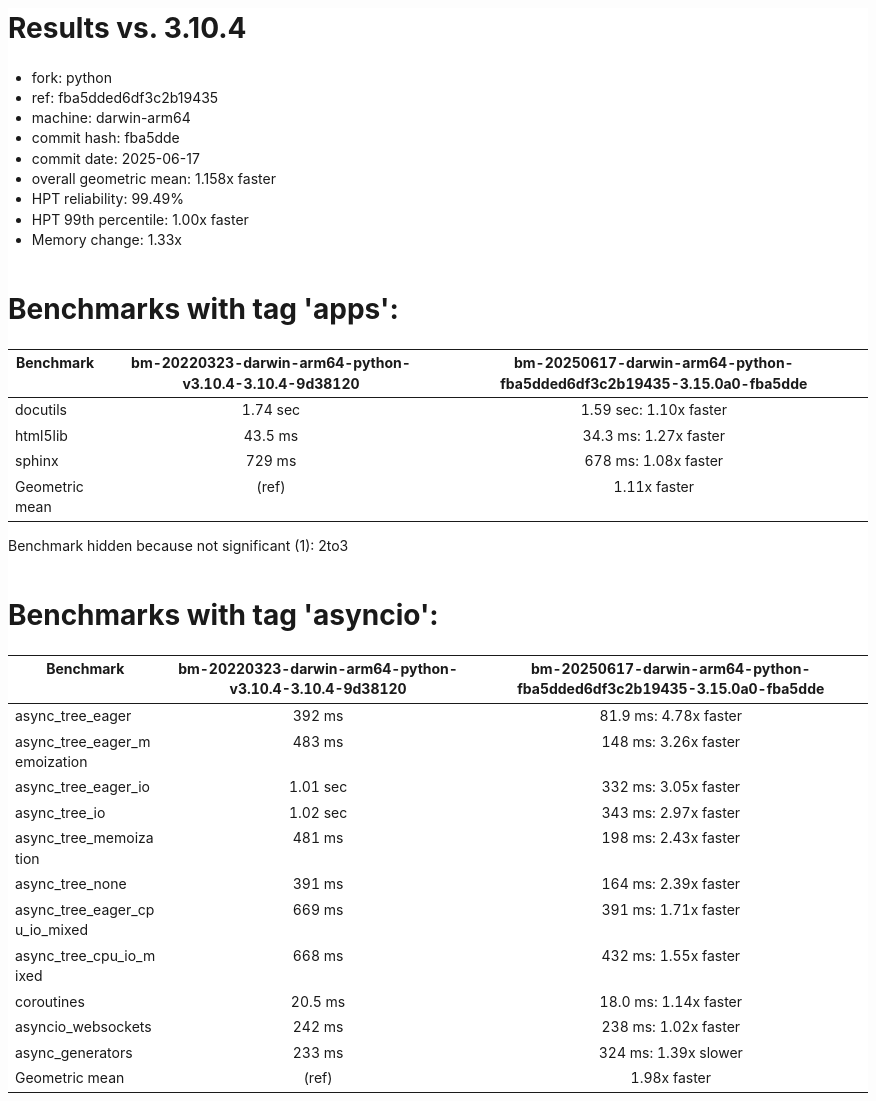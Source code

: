 # Results vs. 3.10.4

- fork: python
- ref: fba5dded6df3c2b19435
- machine: darwin-arm64
- commit hash: fba5dde
- commit date: 2025-06-17
- overall geometric mean: 1.158x faster
- HPT reliability: 99.49%
- HPT 99th percentile: 1.00x faster
- Memory change: 1.33x

Benchmarks with tag 'apps':
===========================

| Benchmark      | bm-20220323-darwin-arm64-python-v3.10.4-3.10.4-9d38120 | bm-20250617-darwin-arm64-python-fba5dded6df3c2b19435-3.15.0a0-fba5dde |
|----------------|:------------------------------------------------------:|:---------------------------------------------------------------------:|
| docutils       | 1.74 sec                                               | 1.59 sec: 1.10x faster                                                |
| html5lib       | 43.5 ms                                                | 34.3 ms: 1.27x faster                                                 |
| sphinx         | 729 ms                                                 | 678 ms: 1.08x faster                                                  |
| Geometric mean | (ref)                                                  | 1.11x faster                                                          |

Benchmark hidden because not significant (1): 2to3

Benchmarks with tag 'asyncio':
==============================

| Benchmark                     | bm-20220323-darwin-arm64-python-v3.10.4-3.10.4-9d38120 | bm-20250617-darwin-arm64-python-fba5dded6df3c2b19435-3.15.0a0-fba5dde |
|-------------------------------|:------------------------------------------------------:|:---------------------------------------------------------------------:|
| async_tree_eager              | 392 ms                                                 | 81.9 ms: 4.78x faster                                                 |
| async_tree_eager_memoization  | 483 ms                                                 | 148 ms: 3.26x faster                                                  |
| async_tree_eager_io           | 1.01 sec                                               | 332 ms: 3.05x faster                                                  |
| async_tree_io                 | 1.02 sec                                               | 343 ms: 2.97x faster                                                  |
| async_tree_memoization        | 481 ms                                                 | 198 ms: 2.43x faster                                                  |
| async_tree_none               | 391 ms                                                 | 164 ms: 2.39x faster                                                  |
| async_tree_eager_cpu_io_mixed | 669 ms                                                 | 391 ms: 1.71x faster                                                  |
| async_tree_cpu_io_mixed       | 668 ms                                                 | 432 ms: 1.55x faster                                                  |
| coroutines                    | 20.5 ms                                                | 18.0 ms: 1.14x faster                                                 |
| asyncio_websockets            | 242 ms                                                 | 238 ms: 1.02x faster                                                  |
| async_generators              | 233 ms                                                 | 324 ms: 1.39x slower                                                  |
| Geometric mean                | (ref)                                                  | 1.98x faster                                                          |
